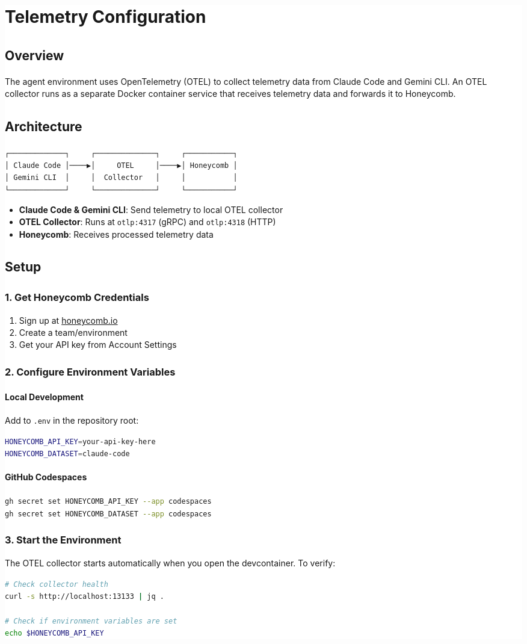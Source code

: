 # Telemetry Configuration

## Overview

The agent environment uses OpenTelemetry (OTEL) to collect telemetry data from Claude Code and Gemini CLI. An OTEL collector runs as a separate Docker container service that receives telemetry data and forwards it to Honeycomb.

## Architecture

```
┌─────────────┐     ┌──────────────┐     ┌───────────┐
│ Claude Code │────▶│     OTEL     │────▶│ Honeycomb │
│ Gemini CLI  │     │  Collector   │     │           │
└─────────────┘     └──────────────┘     └───────────┘
```

- **Claude Code & Gemini CLI**: Send telemetry to local OTEL collector
- **OTEL Collector**: Runs at `otlp:4317` (gRPC) and `otlp:4318` (HTTP)
- **Honeycomb**: Receives processed telemetry data

## Setup

### 1. Get Honeycomb Credentials

1. Sign up at [honeycomb.io](https://honeycomb.io)
2. Create a team/environment
3. Get your API key from Account Settings

### 2. Configure Environment Variables

#### Local Development
Add to `.env` in the repository root:
```bash
HONEYCOMB_API_KEY=your-api-key-here
HONEYCOMB_DATASET=claude-code
```

#### GitHub Codespaces
```bash
gh secret set HONEYCOMB_API_KEY --app codespaces
gh secret set HONEYCOMB_DATASET --app codespaces
```

### 3. Start the Environment

The OTEL collector starts automatically when you open the devcontainer. To verify:

```bash
# Check collector health
curl -s http://localhost:13133 | jq .

# Check if environment variables are set
echo $HONEYCOMB_API_KEY
```
